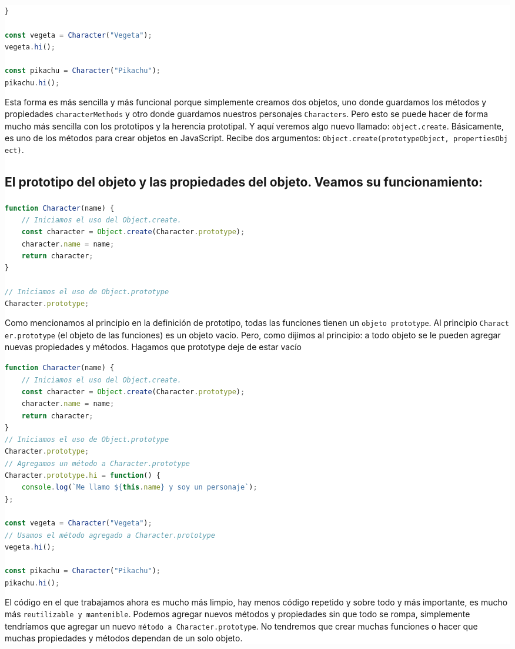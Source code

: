 ```js
}

const vegeta = Character("Vegeta");
vegeta.hi();

const pikachu = Character("Pikachu");
pikachu.hi();
```
Esta forma es más sencilla y más funcional porque simplemente creamos dos objetos, uno donde guardamos los métodos y propiedades `characterMethods` y otro donde guardamos nuestros personajes `Characters`. Pero esto se puede hacer de forma mucho más sencilla con los prototipos y la herencia prototipal. Y aquí veremos algo nuevo llamado: `object.create`. Básicamente, es uno de los métodos para crear objetos en JavaScript. Recibe dos argumentos: `Object.create(prototypeObject, propertiesObject)`.

## El prototipo del objeto y las propiedades del objeto. Veamos su funcionamiento:
```js
function Character(name) {
    // Iniciamos el uso del Object.create.
    const character = Object.create(Character.prototype);
    character.name = name;
    return character;
}

// Iniciamos el uso de Object.prototype
Character.prototype;
```
Como mencionamos al principio en la definición de prototipo, todas las funciones tienen un `objeto prototype`. Al principio `Character.prototype` (el objeto de las funciones) es un objeto vacío. Pero, como dijimos al principio: a todo objeto se le pueden agregar nuevas propiedades y métodos. Hagamos que prototype deje de estar vacío
```js
function Character(name) {
    // Iniciamos el uso del Object.create.
    const character = Object.create(Character.prototype);
    character.name = name;
    return character;
}
// Iniciamos el uso de Object.prototype
Character.prototype;
// Agregamos un método a Character.prototype
Character.prototype.hi = function() {
    console.log(`Me llamo ${this.name} y soy un personaje`);
};

const vegeta = Character("Vegeta");
// Usamos el método agregado a Character.prototype
vegeta.hi();

const pikachu = Character("Pikachu");
pikachu.hi();
```
El código en el que trabajamos ahora es mucho más limpio, hay menos código repetido y sobre todo y más importante, es mucho más `reutilizable y mantenible`. Podemos agregar nuevos métodos y propiedades sin que todo se rompa, simplemente tendríamos que agregar un nuevo `método a Character.prototype`. No tendremos que crear muchas funciones o hacer que muchas propiedades y métodos dependan de un solo objeto.
